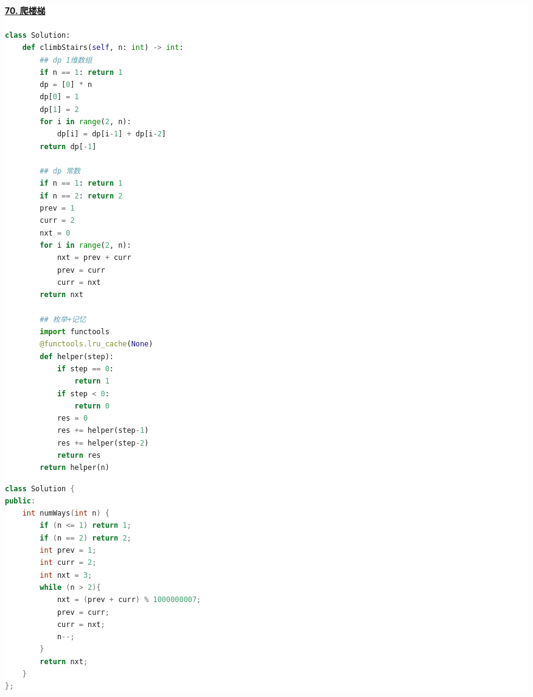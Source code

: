 #### [70. 爬楼梯](https://leetcode-cn.com/problems/climbing-stairs/)
```python
class Solution:
    def climbStairs(self, n: int) -> int:
        ## dp 1维数组
        if n == 1: return 1
        dp = [0] * n
        dp[0] = 1
        dp[1] = 2
        for i in range(2, n):
            dp[i] = dp[i-1] + dp[i-2]
        return dp[-1]

        ## dp 常数
        if n == 1: return 1
        if n == 2: return 2
        prev = 1
        curr = 2
        nxt = 0
        for i in range(2, n):
            nxt = prev + curr
            prev = curr
            curr = nxt
        return nxt

        ## 枚举+记忆
        import functools
        @functools.lru_cache(None)
        def helper(step):
            if step == 0:
                return 1
            if step < 0:
                return 0
            res = 0
            res += helper(step-1)
            res += helper(step-2)
            return res
        return helper(n)
```
```cpp
class Solution {
public:
    int numWays(int n) {
        if (n <= 1) return 1;
        if (n == 2) return 2;
        int prev = 1;
        int curr = 2;
        int nxt = 3;
        while (n > 2){
            nxt = (prev + curr) % 1000000007;
            prev = curr;
            curr = nxt;
            n--;
        }
        return nxt;
    }
};
```
